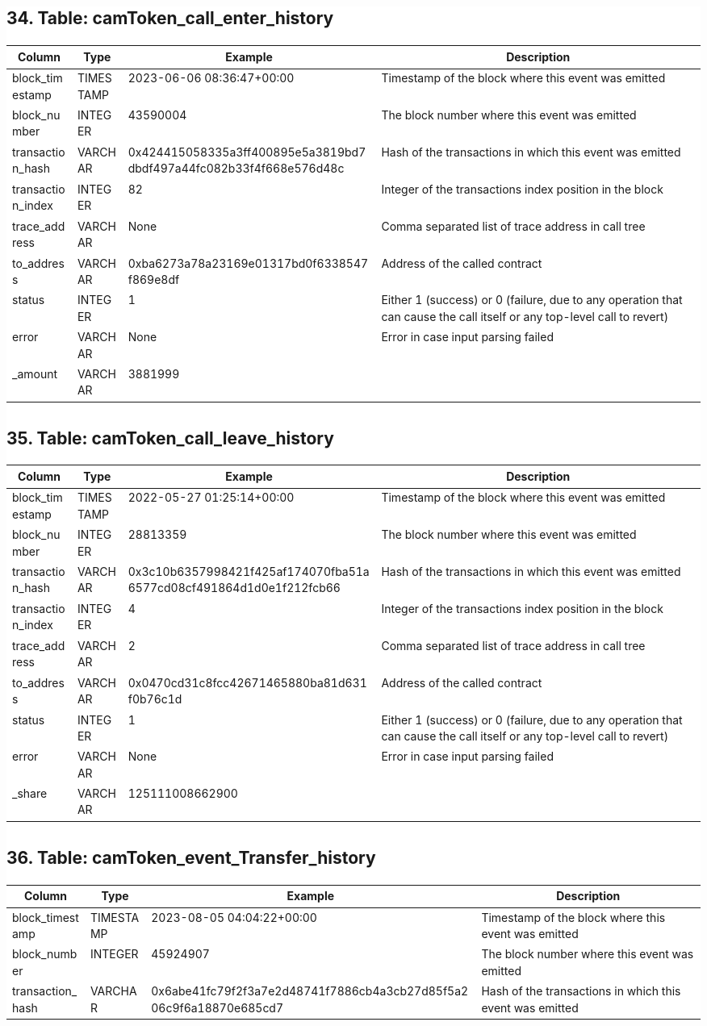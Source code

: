 ## 34. Table: camToken\_call\_enter\_history

| Column             | Type      | Example                                                            | Description                                                                                                            |
| ------------------ | --------- | ------------------------------------------------------------------ | ---------------------------------------------------------------------------------------------------------------------- |
| block\_timestamp   | TIMESTAMP | 2023-06-06 08:36:47+00:00                                          | Timestamp of the block where this event was emitted                                                                    |
| block\_number      | INTEGER   | 43590004                                                           | The block number where this event was emitted                                                                          |
| transaction\_hash  | VARCHAR   | 0x424415058335a3ff400895e5a3819bd7dbdf497a44fc082b33f4f668e576d48c | Hash of the transactions in which this event was emitted                                                               |
| transaction\_index | INTEGER   | 82                                                                 | Integer of the transactions index position in the block                                                                |
| trace\_address     | VARCHAR   | None                                                               | Comma separated list of trace address in call tree                                                                     |
| to\_address        | VARCHAR   | 0xba6273a78a23169e01317bd0f6338547f869e8df                         | Address of the called contract                                                                                         |
| status             | INTEGER   | 1                                                                  | Either 1 (success) or 0 (failure, due to any operation that can cause the call itself or any top-level call to revert) |
| error              | VARCHAR   | None                                                               | Error in case input parsing failed                                                                                     |
| \_amount           | VARCHAR   | 3881999                                                            |                                                                                                                        |

## 35. Table: camToken\_call\_leave\_history

| Column             | Type      | Example                                                            | Description                                                                                                            |
| ------------------ | --------- | ------------------------------------------------------------------ | ---------------------------------------------------------------------------------------------------------------------- |
| block\_timestamp   | TIMESTAMP | 2022-05-27 01:25:14+00:00                                          | Timestamp of the block where this event was emitted                                                                    |
| block\_number      | INTEGER   | 28813359                                                           | The block number where this event was emitted                                                                          |
| transaction\_hash  | VARCHAR   | 0x3c10b6357998421f425af174070fba51a6577cd08cf491864d1d0e1f212fcb66 | Hash of the transactions in which this event was emitted                                                               |
| transaction\_index | INTEGER   | 4                                                                  | Integer of the transactions index position in the block                                                                |
| trace\_address     | VARCHAR   | 2                                                                  | Comma separated list of trace address in call tree                                                                     |
| to\_address        | VARCHAR   | 0x0470cd31c8fcc42671465880ba81d631f0b76c1d                         | Address of the called contract                                                                                         |
| status             | INTEGER   | 1                                                                  | Either 1 (success) or 0 (failure, due to any operation that can cause the call itself or any top-level call to revert) |
| error              | VARCHAR   | None                                                               | Error in case input parsing failed                                                                                     |
| \_share            | VARCHAR   | 125111008662900                                                    |                                                                                                                        |

## 36. Table: camToken\_event\_Transfer\_history

| Column            | Type      | Example                                                            | Description                                                  |
| ----------------- | --------- | ------------------------------------------------------------------ | ------------------------------------------------------------ |
| block\_timestamp  | TIMESTAMP | 2023-08-05 04:04:22+00:00                                          | Timestamp of the block where this event was emitted          |
| block\_number     | INTEGER   | 45924907                                                           | The block number where this event was emitted                |
| transaction\_hash | VARCHAR   | 0x6abe41fc79f2f3a7e2d48741f7886cb4a3cb27d85f5a206c9f6a18870e685cd7 | Hash of the transactions in which this event was emitted     |